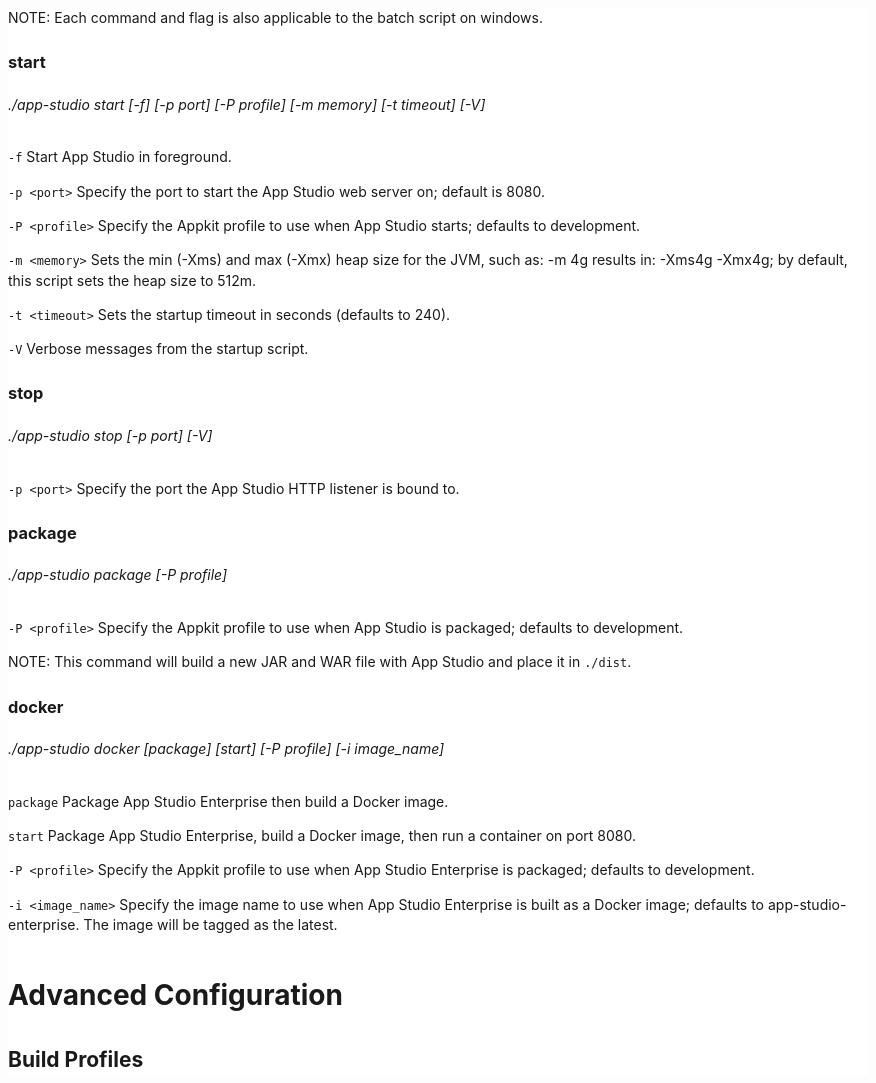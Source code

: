 
NOTE: Each command and flag is also applicable to the batch script on windows.
### start

###### ./app-studio start [-f] [-p port] [-P profile] [-m memory] [-t timeout] [-V]

`-f` Start App Studio in foreground.

`-p <port>` Specify the port to start the App Studio web server on; default is 8080.

`-P <profile>`  Specify the Appkit profile to use when App Studio starts; defaults to development.

`-m <memory>`   Sets the min (-Xms) and max (-Xmx) heap size for the JVM, such as: -m 4g results in: -Xms4g -Xmx4g; by default, this script sets the heap size to 512m.

`-t <timeout>`  Sets the startup timeout in seconds (defaults to 240).

`-V`            Verbose messages from the startup script.


### stop

###### ./app-studio stop [-p port] [-V]

`-p <port>`   Specify the port the App Studio HTTP listener is bound to.

### package

###### ./app-studio package [-P profile]

`-P <profile>`  Specify the Appkit profile to use when App Studio is packaged; defaults to development.

NOTE: This command will build a new JAR and WAR file with App Studio and place it in `./dist`.
  
### docker

###### ./app-studio docker [package] [start] [-P profile] [-i image_name]

`package`           Package App Studio Enterprise then build a Docker image.

`start`             Package App Studio Enterprise, build a Docker image, then run a container on port 8080.

`-P <profile>`      Specify the Appkit profile to use when App Studio Enterprise is packaged; defaults to development.

`-i <image_name>`  Specify the image name to use when App Studio Enterprise is built as a Docker image; defaults to app-studio-enterprise. The image will be tagged as the latest.


Advanced Configuration
======================

Build Profiles
---------------
